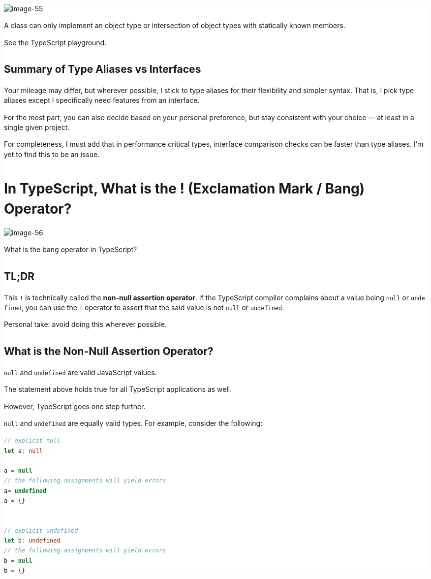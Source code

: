![image-55](https://www.freecodecamp.org/news/content/images/2022/07/image-55.png)

A class can only implement an object type or intersection of object types with statically known members.

See the [TypeScript playground](https://www.typescriptlang.org/play?#code/C4TwDgpgBAEgrgWwIYDsoF4oG8BQV9QpIIQBcUAzsAE4CWKA5jgL5QA+2eBANhAxeRSIARhGpd8EEBAGERYljhwBjbkgoUoAMQD2cagBk+DCABN4yNLQRheJFME0XUnAoWLRMAcgDSdAF5wDEheElC8-BhQACxhUjJRAEwsQA).

## Summary of Type Aliases vs Interfaces

Your mileage may differ, but wherever possible, I stick to type aliases for their flexibility and simpler syntax. That is, I pick type aliases except I specifically need features from an interface.

For the most part, you can also decide based on your personal preference, but stay consistent with your choice — at least in a single given project.

For completeness, I must add that in performance critical types, interface comparison checks can be faster than type aliases. I’m yet to find this to be an issue.

# In TypeScript, What is the ! (Exclamation Mark / Bang) Operator?

![image-56](https://www.freecodecamp.org/news/content/images/2022/07/image-56.png)

What is the bang operator in TypeScript?

## TL;DR

This `!` is technically called the ****non-null assertion operator****. If the TypeScript compiler complains about a value being `null` or `undefined`, you can use the `!` operator to assert that the said value is not `null` or `undefined`.

Personal take: avoid doing this wherever possible.

## What is the Non-Null Assertion Operator?

`null` and `undefined` are valid JavaScript values.

The statement above holds true for all TypeScript applications as well.

However, TypeScript goes one step further.

`null` and `undefined` are equally valid types. For example, consider the following:

```ts
// explicit null
let a: null 

a = null
// the following assignments will yield errors
a= undefined 
a = {}


// explicit undefined
let b: undefined 
// the following assignments will yield errors
b = null 
b = {}
```
